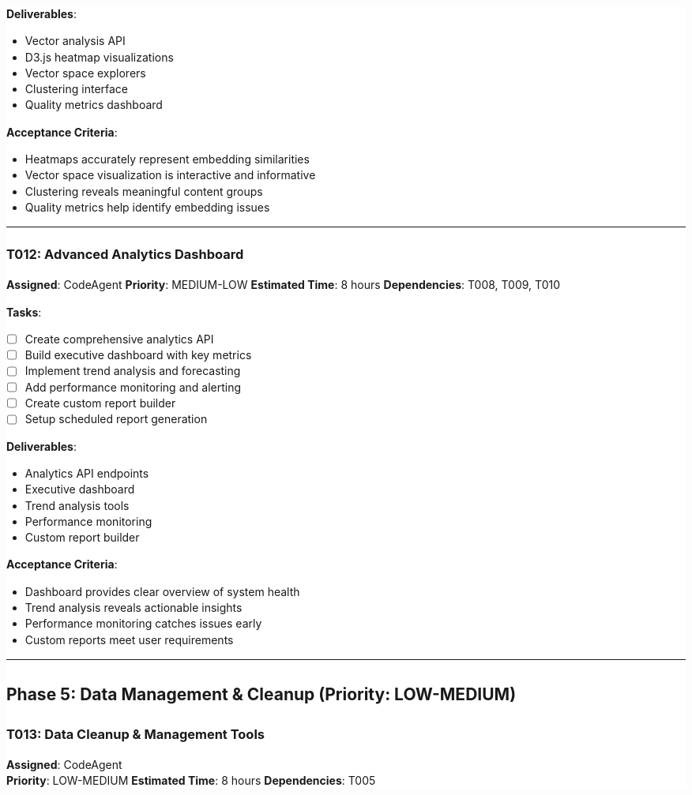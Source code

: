 **Deliverables**:
- Vector analysis API
- D3.js heatmap visualizations  
- Vector space explorers
- Clustering interface
- Quality metrics dashboard

**Acceptance Criteria**:
- Heatmaps accurately represent embedding similarities
- Vector space visualization is interactive and informative
- Clustering reveals meaningful content groups
- Quality metrics help identify embedding issues

---

### T012: Advanced Analytics Dashboard  
**Assigned**: CodeAgent
**Priority**: MEDIUM-LOW
**Estimated Time**: 8 hours
**Dependencies**: T008, T009, T010

**Tasks**:
- [ ] Create comprehensive analytics API
- [ ] Build executive dashboard with key metrics
- [ ] Implement trend analysis and forecasting
- [ ] Add performance monitoring and alerting
- [ ] Create custom report builder
- [ ] Setup scheduled report generation

**Deliverables**:
- Analytics API endpoints
- Executive dashboard
- Trend analysis tools
- Performance monitoring
- Custom report builder

**Acceptance Criteria**:
- Dashboard provides clear overview of system health
- Trend analysis reveals actionable insights
- Performance monitoring catches issues early
- Custom reports meet user requirements

---

## Phase 5: Data Management & Cleanup (Priority: LOW-MEDIUM)

### T013: Data Cleanup & Management Tools
**Assigned**: CodeAgent  
**Priority**: LOW-MEDIUM
**Estimated Time**: 8 hours
**Dependencies**: T005
